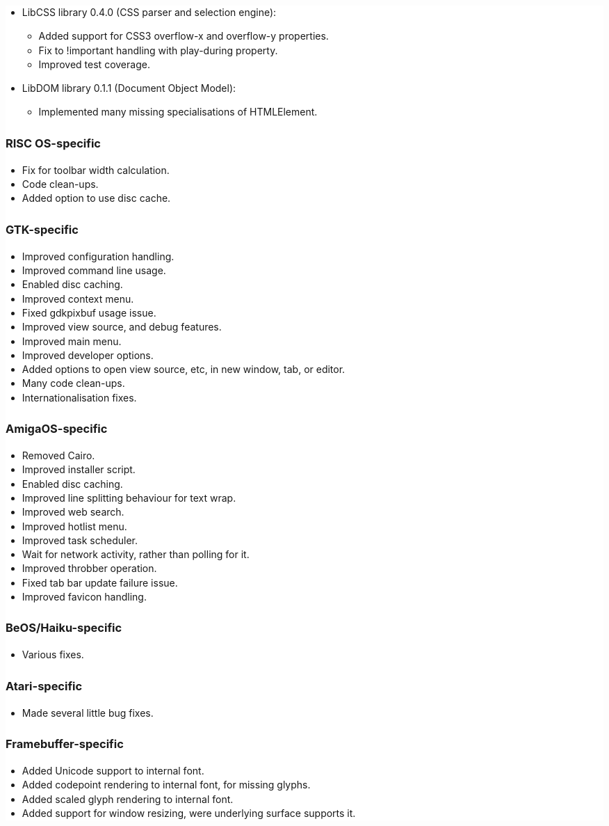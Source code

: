 * LibCSS library 0.4.0 (CSS parser and selection engine):
  - Added support for CSS3 overflow-x and overflow-y properties.
  - Fix to !important handling with play-during property.
  - Improved test coverage.

* LibDOM library 0.1.1 (Document Object Model):
  - Implemented many missing specialisations of HTMLElement.

### RISC OS-specific

* Fix for toolbar width calculation.
* Code clean-ups.
* Added option to use disc cache.

### GTK-specific

* Improved configuration handling.
* Improved command line usage.
* Enabled disc caching.
* Improved context menu.
* Fixed gdkpixbuf usage issue.
* Improved view source, and debug features.
* Improved main menu.
* Improved developer options.
* Added options to open view source, etc, in new window, tab, or editor.
* Many code clean-ups.
* Internationalisation fixes.

### AmigaOS-specific

* Removed Cairo.
* Improved installer script.
* Enabled disc caching.
* Improved line splitting behaviour for text wrap.
* Improved web search.
* Improved hotlist menu.
* Improved task scheduler.
* Wait for network activity, rather than polling for it.
* Improved throbber operation.
* Fixed tab bar update failure issue.
* Improved favicon handling.

### BeOS/Haiku-specific

* Various fixes.

### Atari-specific

* Made several little bug fixes.

### Framebuffer-specific

* Added Unicode support to internal font.
* Added codepoint rendering to internal font, for missing glyphs.
* Added scaled glyph rendering to internal font.
* Added support for window resizing, were underlying surface supports it.
